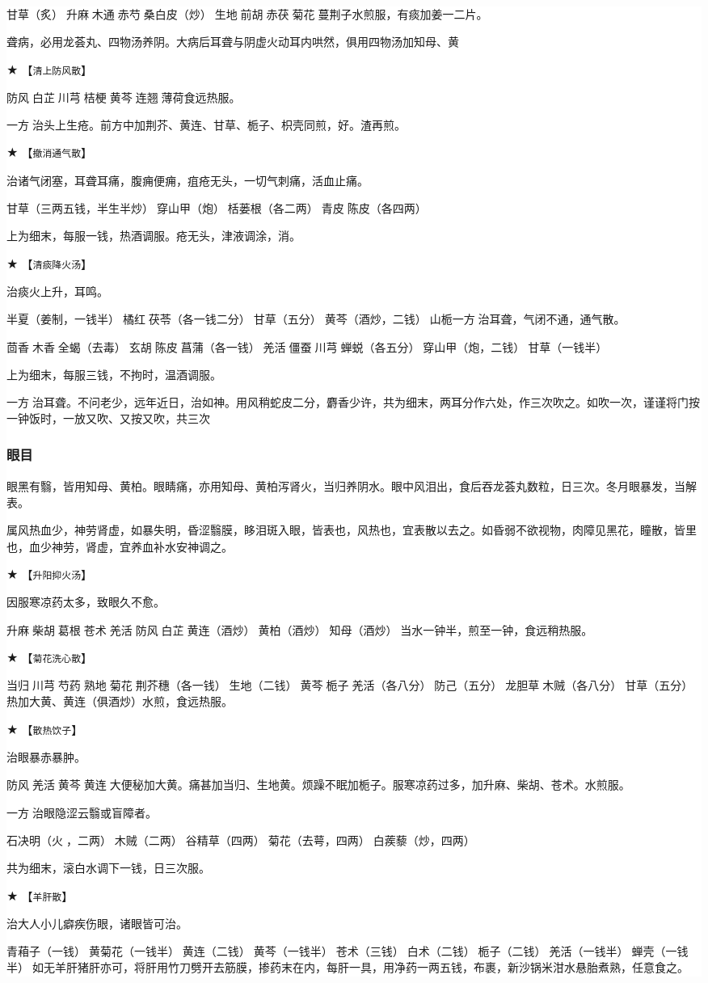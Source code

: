 甘草（炙） 升麻 木通 赤芍 桑白皮（炒） 生地 前胡 赤茯 菊花 蔓荆子水煎服，有痰加姜一二片。  

聋病，必用龙荟丸、四物汤养阴。大病后耳聋与阴虚火动耳内哄然，俱用四物汤加知母、黄  

★ 【`清上防风散`】  

防风 白芷 川芎 桔梗 黄芩 连翘 薄荷食远热服。  

一方 治头上生疮。前方中加荆芥、黄连、甘草、栀子、枳壳同煎，好。渣再煎。  

★ 【`撤消通气散`】  

治诸气闭塞，耳聋耳痛，腹痈便痈，疽疮无头，一切气刺痛，活血止痛。  

甘草（三两五钱，半生半炒） 穿山甲（炮） 栝蒌根（各二两） 青皮 陈皮（各四两）  

上为细末，每服一钱，热酒调服。疮无头，津液调涂，消。  

★ 【`清痰降火汤`】  

治痰火上升，耳鸣。  

半夏（姜制，一钱半） 橘红 茯苓（各一钱二分） 甘草（五分） 黄芩（酒炒，二钱） 山栀一方 治耳聋，气闭不通，通气散。  

茴香 木香 全蝎（去毒） 玄胡 陈皮 菖蒲（各一钱） 羌活 僵蚕 川芎 蝉蜕（各五分） 穿山甲（炮，二钱） 甘草（一钱半）  

上为细末，每服三钱，不拘时，温酒调服。  

一方 治耳聋。不问老少，远年近日，治如神。用风稍蛇皮二分，麝香少许，共为细末，两耳分作六处，作三次吹之。如吹一次，谨谨将门按一钟饭时，一放又吹、又按又吹，共三次  

### 眼目  

眼黑有翳，皆用知母、黄柏。眼睛痛，亦用知母、黄柏泻肾火，当归养阴水。眼中风泪出，食后吞龙荟丸数粒，日三次。冬月眼暴发，当解表。  

属风热血少，神劳肾虚，如暴失明，昏涩翳膜，眵泪斑入眼，皆表也，风热也，宜表散以去之。如昏弱不欲视物，肉障见黑花，瞳散，皆里也，血少神劳，肾虚，宜养血补水安神调之。  

★ 【`升阳抑火汤`】  

因服寒凉药太多，致眼久不愈。  

升麻 柴胡 葛根 苍术 羌活 防风 白芷 黄连（酒炒） 黄柏（酒炒） 知母（酒炒） 当水一钟半，煎至一钟，食远稍热服。  

★ 【`菊花洗心散`】  

当归 川芎 芍药 熟地 菊花 荆芥穗（各一钱） 生地（二钱） 黄芩 栀子 羌活（各八分） 防己（五分） 龙胆草 木贼（各八分） 甘草（五分） 热加大黄、黄连（俱酒炒）水煎，食远热服。  

★ 【`散热饮子`】  

治眼暴赤暴肿。  

防风 羌活 黄芩 黄连 大便秘加大黄。痛甚加当归、生地黄。烦躁不眠加栀子。服寒凉药过多，加升麻、柴胡、苍术。水煎服。  

一方 治眼隐涩云翳或盲障者。  

石决明（火 ，二两） 木贼（二两） 谷精草（四两） 菊花（去萼，四两） 白蒺藜（炒，四两）  

共为细末，滚白水调下一钱，日三次服。  

★ 【`羊肝散`】  

治大人小儿癖疾伤眼，诸眼皆可治。  

青葙子（一钱） 黄菊花（一钱半） 黄连（二钱） 黄芩（一钱半） 苍术（三钱） 白术（二钱） 栀子（二钱） 羌活（一钱半） 蝉壳（一钱半） 如无羊肝猪肝亦可，将肝用竹刀劈开去筋膜，掺药末在内，每肝一具，用净药一两五钱，布裹，新沙锅米泔水悬胎煮熟，任意食之。  
